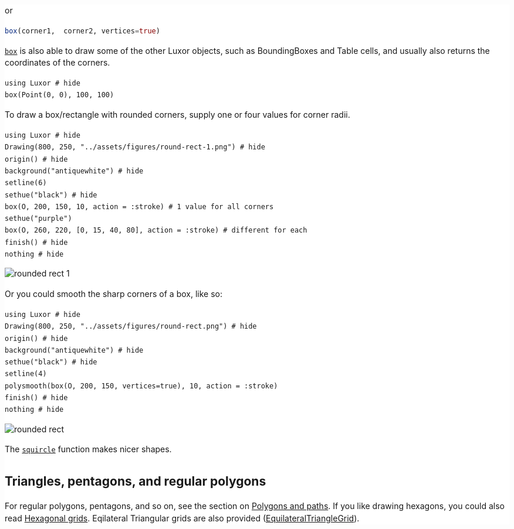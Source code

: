 or

```julia
box(corner1,  corner2, vertices=true)
```

[`box`](@ref) is also able to draw some of the other Luxor objects, such as BoundingBoxes and Table cells, and usually also returns the coordinates of the corners.

```@example
using Luxor # hide
box(Point(0, 0), 100, 100)
```

To draw a box/rectangle with rounded corners, supply one or
four values for corner radii.

```@example
using Luxor # hide
Drawing(800, 250, "../assets/figures/round-rect-1.png") # hide
origin() # hide
background("antiquewhite") # hide
setline(6)
sethue("black") # hide
box(O, 200, 150, 10, action = :stroke) # 1 value for all corners
sethue("purple")
box(O, 260, 220, [0, 15, 40, 80], action = :stroke) # different for each
finish() # hide
nothing # hide
```

![rounded rect 1](../assets/figures/round-rect-1.png)

Or you could smooth the sharp corners of a box, like so:

```@example
using Luxor # hide
Drawing(800, 250, "../assets/figures/round-rect.png") # hide
origin() # hide
background("antiquewhite") # hide
sethue("black") # hide
setline(4)
polysmooth(box(O, 200, 150, vertices=true), 10, action = :stroke)
finish() # hide
nothing # hide
```

![rounded rect](../assets/figures/round-rect.png)

The [`squircle`](@ref) function makes nicer shapes.

## Triangles, pentagons, and regular polygons

For regular polygons, pentagons, and so on, see the section on [Polygons and paths](@ref). If you like drawing hexagons, you could also read [Hexagonal grids](@ref). Eqilateral Triangular grids are also provided ([EquilateralTriangleGrid](@ref)).
